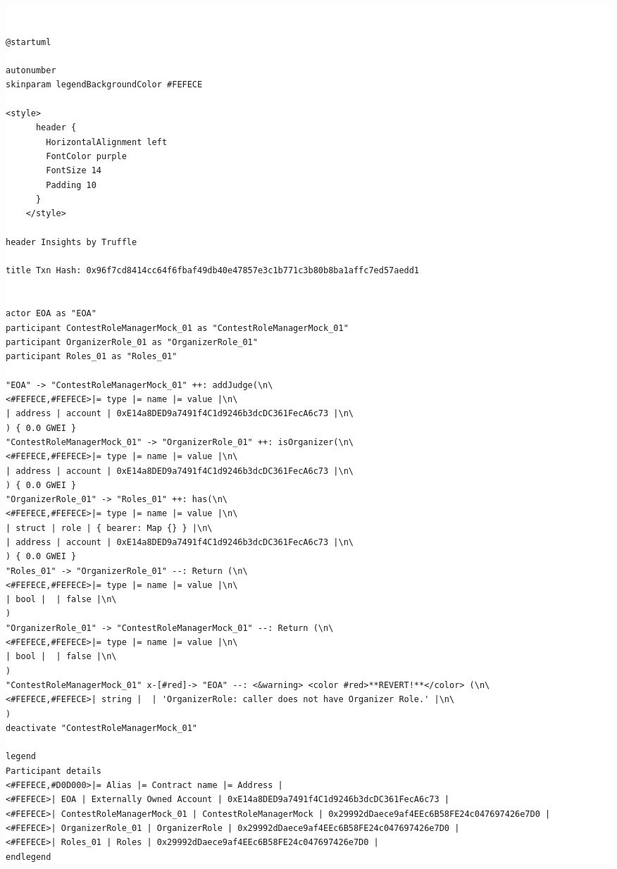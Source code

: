 
```plantuml


@startuml

autonumber
skinparam legendBackgroundColor #FEFECE

<style>
      header {
        HorizontalAlignment left
        FontColor purple
        FontSize 14
        Padding 10
      }
    </style>

header Insights by Truffle

title Txn Hash: 0x96f7cd8414cc64f6fbaf49db40e47857e3c1b771c3b80b8ba1affc7ed57aedd1


actor EOA as "EOA"
participant ContestRoleManagerMock_01 as "ContestRoleManagerMock_01"
participant OrganizerRole_01 as "OrganizerRole_01"
participant Roles_01 as "Roles_01"

"EOA" -> "ContestRoleManagerMock_01" ++: addJudge(\n\
<#FEFECE,#FEFECE>|= type |= name |= value |\n\
| address | account | 0xE14a8DED9a7491f4C1d9246b3dcDC361FecA6c73 |\n\
) { 0.0 GWEI }
"ContestRoleManagerMock_01" -> "OrganizerRole_01" ++: isOrganizer(\n\
<#FEFECE,#FEFECE>|= type |= name |= value |\n\
| address | account | 0xE14a8DED9a7491f4C1d9246b3dcDC361FecA6c73 |\n\
) { 0.0 GWEI }
"OrganizerRole_01" -> "Roles_01" ++: has(\n\
<#FEFECE,#FEFECE>|= type |= name |= value |\n\
| struct | role | { bearer: Map {} } |\n\
| address | account | 0xE14a8DED9a7491f4C1d9246b3dcDC361FecA6c73 |\n\
) { 0.0 GWEI }
"Roles_01" -> "OrganizerRole_01" --: Return (\n\
<#FEFECE,#FEFECE>|= type |= name |= value |\n\
| bool |  | false |\n\
)
"OrganizerRole_01" -> "ContestRoleManagerMock_01" --: Return (\n\
<#FEFECE,#FEFECE>|= type |= name |= value |\n\
| bool |  | false |\n\
)
"ContestRoleManagerMock_01" x-[#red]-> "EOA" --: <&warning> <color #red>**REVERT!**</color> (\n\
<#FEFECE,#FEFECE>| string |  | 'OrganizerRole: caller does not have Organizer Role.' |\n\
)
deactivate "ContestRoleManagerMock_01"

legend
Participant details
<#FEFECE,#D0D000>|= Alias |= Contract name |= Address |
<#FEFECE>| EOA | Externally Owned Account | 0xE14a8DED9a7491f4C1d9246b3dcDC361FecA6c73 |
<#FEFECE>| ContestRoleManagerMock_01 | ContestRoleManagerMock | 0x29992dDaece9af4EEc6B58FE24c047697426e7D0 |
<#FEFECE>| OrganizerRole_01 | OrganizerRole | 0x29992dDaece9af4EEc6B58FE24c047697426e7D0 |
<#FEFECE>| Roles_01 | Roles | 0x29992dDaece9af4EEc6B58FE24c047697426e7D0 |
endlegend

```